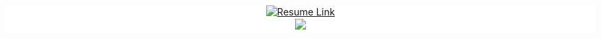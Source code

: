 <div align="center">
  <a href="https://github.com/Venukamatchi/RESUME/blob/main/VENUKAMATCHI.pdf" target="_blank">
    <img src="https://img.shields.io/badge/Download-Resume-blue?style=for-the-badge&logo=pdf&logoColor=white" alt="Resume Link">
  </a>
</div>
<div align="center">
  <img src="https://capsule-render.vercel.app/api?type=waving&color=gradient&customColorList=6,11,20&height=100&section=footer&text=Thanks%20for%20Visiting!&fontSize=16&fontColor=fff&animation=twinkling" width="100%">
</div>
